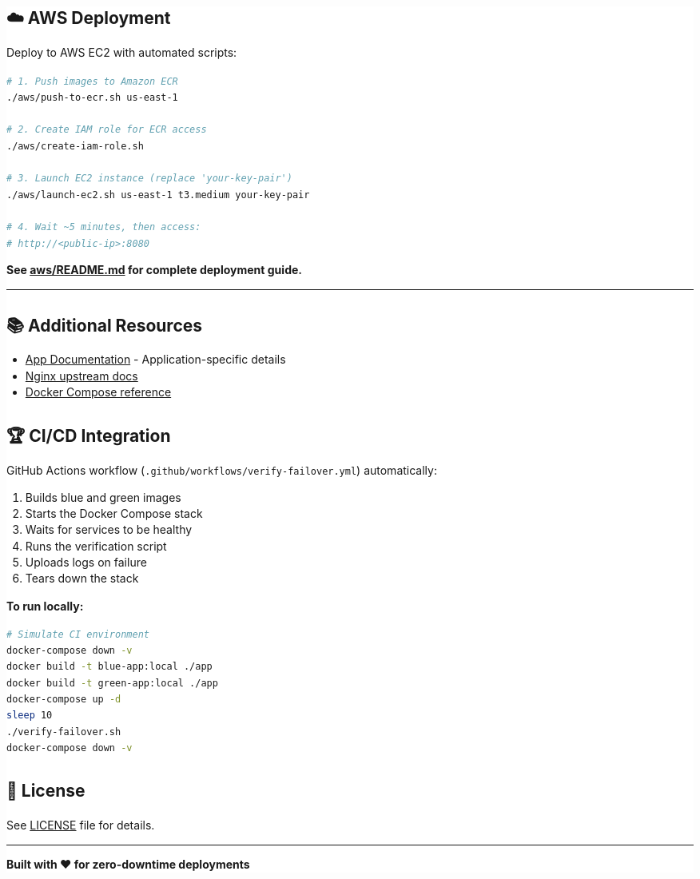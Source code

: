 ## ☁️ AWS Deployment

Deploy to AWS EC2 with automated scripts:

```bash
# 1. Push images to Amazon ECR
./aws/push-to-ecr.sh us-east-1

# 2. Create IAM role for ECR access
./aws/create-iam-role.sh

# 3. Launch EC2 instance (replace 'your-key-pair')
./aws/launch-ec2.sh us-east-1 t3.medium your-key-pair

# 4. Wait ~5 minutes, then access:
# http://<public-ip>:8080
```

**See [aws/README.md](./aws/README.md) for complete deployment guide.**

---

## 📚 Additional Resources

- [App Documentation](./app/README.md) - Application-specific details
- [Nginx upstream docs](http://nginx.org/en/docs/http/ngx_http_upstream_module.html)
- [Docker Compose reference](https://docs.docker.com/compose/compose-file/)

## 🏆 CI/CD Integration

GitHub Actions workflow (`.github/workflows/verify-failover.yml`) automatically:

1. Builds blue and green images
2. Starts the Docker Compose stack
3. Waits for services to be healthy
4. Runs the verification script
5. Uploads logs on failure
6. Tears down the stack

**To run locally:**

```bash
# Simulate CI environment
docker-compose down -v
docker build -t blue-app:local ./app
docker build -t green-app:local ./app
docker-compose up -d
sleep 10
./verify-failover.sh
docker-compose down -v
```

## 📝 License

See [LICENSE](./LICENSE) file for details.

---

**Built with ❤️ for zero-downtime deployments**
